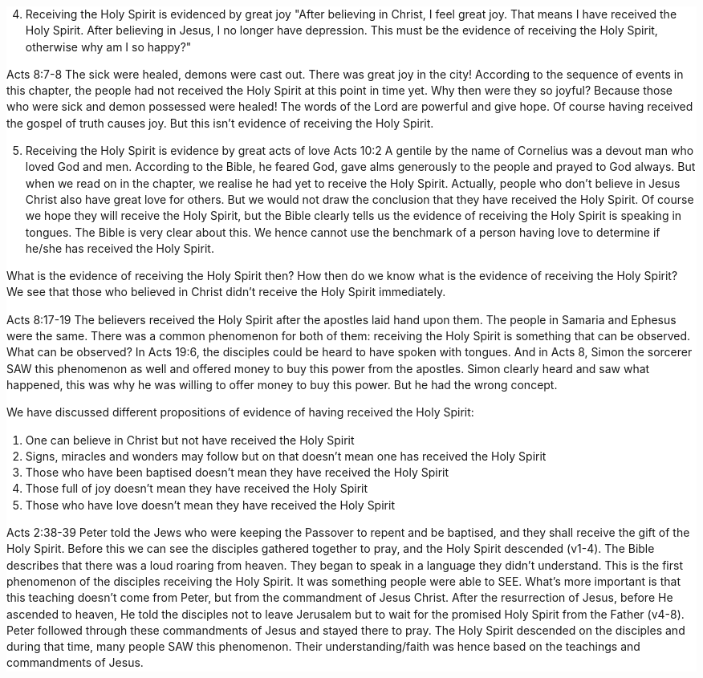 4. Receiving the Holy Spirit is evidenced by great joy
"After believing in Christ, I feel great joy. That means I have received the Holy Spirit. After believing in Jesus, I no longer have depression. This must be the evidence of receiving the Holy Spirit, otherwise why am I so happy?"

Acts 8:7-8
The sick were healed, demons were cast out. There was great joy in the city! According to the sequence of events in this chapter, the people had not received the Holy Spirit at this point in time yet. Why then were they so joyful? Because those who were sick and demon possessed were healed! The words of the Lord are powerful and give hope. Of course having received the gospel of truth causes joy. But this isn’t evidence of receiving the Holy Spirit. 

5. Receiving the Holy Spirit is evidence by great acts of love
Acts 10:2
A gentile by the name of Cornelius was a devout man who loved God and men. According to the Bible, he feared God, gave alms generously to the people and prayed to God always. But when we read on in the chapter, we realise he had yet to receive the Holy Spirit. Actually, people who don’t believe in Jesus Christ also have great love for others. But we would not draw the conclusion that they have received the Holy Spirit. Of course we hope they will receive the Holy Spirit, but the Bible clearly tells us the evidence of receiving the Holy Spirit is speaking in tongues. The Bible is very clear about this.  We hence cannot use the benchmark of a person having love to determine if he/she has received the Holy Spirit. 

What is the evidence of receiving the Holy Spirit then?
How then do we know what is the evidence of receiving the Holy Spirit? We see that those who believed in Christ didn’t receive the Holy Spirit immediately. 

Acts 8:17-19
The believers received the Holy Spirit after the apostles laid hand upon them. The people in Samaria and Ephesus were the same. There was a common phenomenon for both of them: receiving the Holy Spirit is something that can be observed. What can be observed? In Acts 19:6, the disciples could be heard to have spoken with tongues. And in Acts 8, Simon the sorcerer SAW this phenomenon as well and offered money to buy this power from the apostles. Simon clearly heard and saw what happened, this was why he was willing to offer money to buy this power. But he had the wrong concept.

We have discussed different propositions of evidence of having received the Holy Spirit:
1. One can believe in Christ but not have received the Holy Spirit
2. Signs, miracles and wonders may follow but on that doesn’t mean one has received the Holy Spirit
3. Those who have been baptised doesn’t mean they have received the Holy Spirit
4. Those full of joy doesn’t mean they have received the Holy Spirit
5. Those who have love doesn’t mean they have received the Holy Spirit

Acts 2:38-39
Peter told the Jews who were keeping the Passover to repent and be baptised, and they shall receive the gift of the Holy Spirit. Before this we can see the disciples gathered together to pray, and the Holy Spirit descended (v1-4). The Bible describes that there was a loud roaring from heaven. They began to speak in a language they didn’t understand. This is the first phenomenon of the disciples receiving the Holy Spirit. It was something people were able to SEE. What’s more important is that this teaching doesn’t come from Peter, but from the commandment of Jesus Christ. After the resurrection of Jesus, before He ascended to heaven, He told the disciples not to leave Jerusalem but to wait for the promised Holy Spirit from the Father (v4-8). Peter followed through these commandments of Jesus and stayed there to pray. The Holy Spirit descended on the disciples and during that time, many people SAW this phenomenon. Their understanding/faith was hence based on the teachings and commandments of Jesus. 
